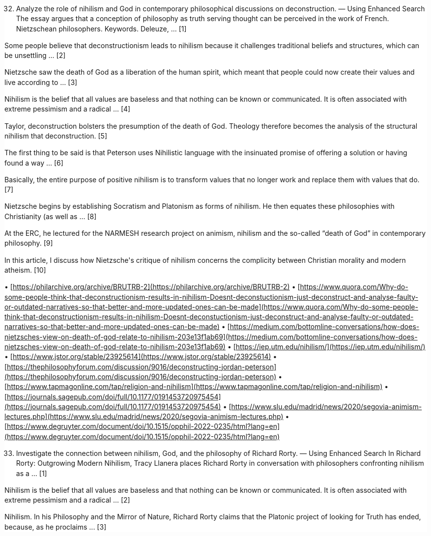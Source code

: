 32. Analyze the role of nihilism and God in contemporary philosophical discussions on deconstruction. — Using Enhanced Search The essay argues that a conception of philosophy as truth serving thought can be perceived in the work of French. Nietzschean philosophers. Keywords. Deleuze, ... \[1\]

Some people believe that deconstructionism leads to nihilism because it challenges traditional beliefs and structures, which can be unsettling ... \[2\]

Nietzsche saw the death of God as a liberation of the human spirit, which meant that people could now create their values and live according to ... \[3\]

Nihilism is the belief that all values are baseless and that nothing can be known or communicated. It is often associated with extreme pessimism and a radical ... \[4\]

Taylor, deconstruction bolsters the presumption of the death of God. Theology therefore becomes the analysis of the structural nihilism that deconstruction. \[5\]

The first thing to be said is that Peterson uses Nihilistic language with the insinuated promise of offering a solution or having found a way ... \[6\]

Basically, the entire purpose of positive nihilism is to transform values that no longer work and replace them with values that do. \[7\]

Nietzsche begins by establishing Socratism and Platonism as forms of nihilism. He then equates these philosophies with Christianity (as well as ... \[8\]

At the ERC, he lectured for the NARMESH research project on animism, nihilism and the so-called “death of God” in contemporary philosophy. \[9\]

In this article, I discuss how Nietzsche's critique of nihilism concerns the complicity between Christian morality and modern atheism. \[10\]

• [https://philarchive.org/archive/BRUTRB-2](https://philarchive.org/archive/BRUTRB-2) • [https://www.quora.com/Why-do-some-people-think-that-deconstructionism-results-in-nihilism-Doesnt-deconstuctionism-just-deconstruct-and-analyse-faulty-or-outdated-narratives-so-that-better-and-more-updated-ones-can-be-made](https://www.quora.com/Why-do-some-people-think-that-deconstructionism-results-in-nihilism-Doesnt-deconstuctionism-just-deconstruct-and-analyse-faulty-or-outdated-narratives-so-that-better-and-more-updated-ones-can-be-made) • [https://medium.com/bottomline-conversations/how-does-nietzsches-view-on-death-of-god-relate-to-nihilism-203e13f1ab69](https://medium.com/bottomline-conversations/how-does-nietzsches-view-on-death-of-god-relate-to-nihilism-203e13f1ab69) • [https://iep.utm.edu/nihilism/](https://iep.utm.edu/nihilism/) • [https://www.jstor.org/stable/23925614](https://www.jstor.org/stable/23925614) • [https://thephilosophyforum.com/discussion/9016/deconstructing-jordan-peterson](https://thephilosophyforum.com/discussion/9016/deconstructing-jordan-peterson) • [https://www.tapmagonline.com/tap/religion-and-nihilism](https://www.tapmagonline.com/tap/religion-and-nihilism) • [https://journals.sagepub.com/doi/full/10.1177/0191453720975454](https://journals.sagepub.com/doi/full/10.1177/0191453720975454) • [https://www.slu.edu/madrid/news/2020/segovia-animism-lectures.php](https://www.slu.edu/madrid/news/2020/segovia-animism-lectures.php) • [https://www.degruyter.com/document/doi/10.1515/opphil-2022-0235/html?lang=en](https://www.degruyter.com/document/doi/10.1515/opphil-2022-0235/html?lang=en)

33. Investigate the connection between nihilism, God, and the philosophy of Richard Rorty. — Using Enhanced Search In Richard Rorty: Outgrowing Modern Nihilism, Tracy Llanera places Richard Rorty in conversation with philosophers confronting nihilism as a ... \[1\]

Nihilism is the belief that all values are baseless and that nothing can be known or communicated. It is often associated with extreme pessimism and a radical ... \[2\]

Nihilism. In his Philosophy and the Mirror of Nature, Richard Rorty claims that the Platonic project of looking for Truth has ended, because, as he proclaims ... \[3\]
